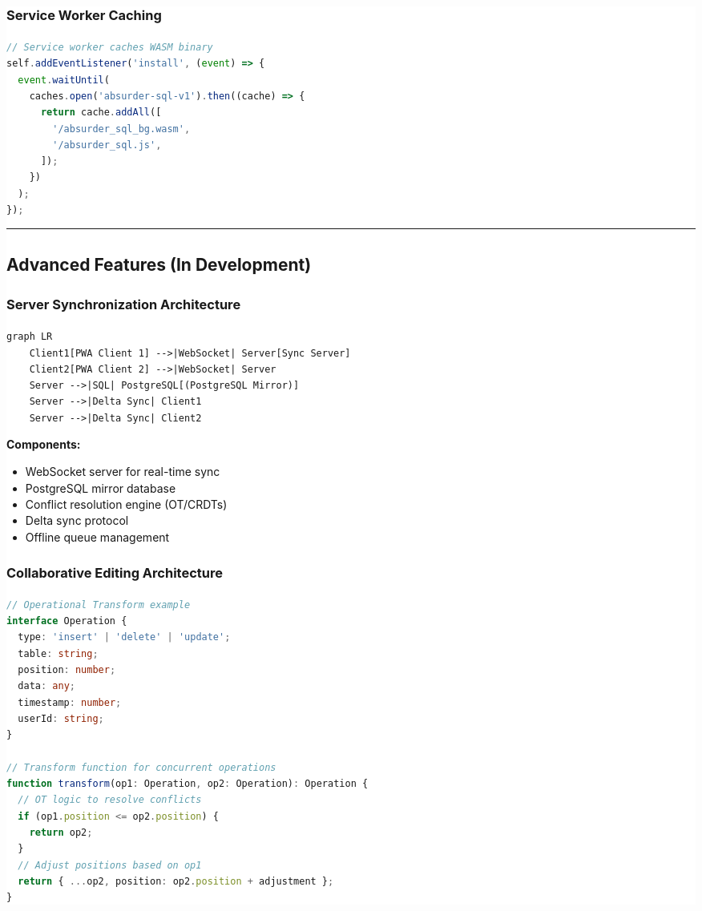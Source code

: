 ### Service Worker Caching

```typescript
// Service worker caches WASM binary
self.addEventListener('install', (event) => {
  event.waitUntil(
    caches.open('absurder-sql-v1').then((cache) => {
      return cache.addAll([
        '/absurder_sql_bg.wasm',
        '/absurder_sql.js',
      ]);
    })
  );
});
```

---

## Advanced Features (In Development)

### Server Synchronization Architecture

```mermaid
graph LR
    Client1[PWA Client 1] -->|WebSocket| Server[Sync Server]
    Client2[PWA Client 2] -->|WebSocket| Server
    Server -->|SQL| PostgreSQL[(PostgreSQL Mirror)]
    Server -->|Delta Sync| Client1
    Server -->|Delta Sync| Client2
```

**Components:**
- WebSocket server for real-time sync
- PostgreSQL mirror database
- Conflict resolution engine (OT/CRDTs)
- Delta sync protocol
- Offline queue management

### Collaborative Editing Architecture

```typescript
// Operational Transform example
interface Operation {
  type: 'insert' | 'delete' | 'update';
  table: string;
  position: number;
  data: any;
  timestamp: number;
  userId: string;
}

// Transform function for concurrent operations
function transform(op1: Operation, op2: Operation): Operation {
  // OT logic to resolve conflicts
  if (op1.position <= op2.position) {
    return op2;
  }
  // Adjust positions based on op1
  return { ...op2, position: op2.position + adjustment };
}
```
